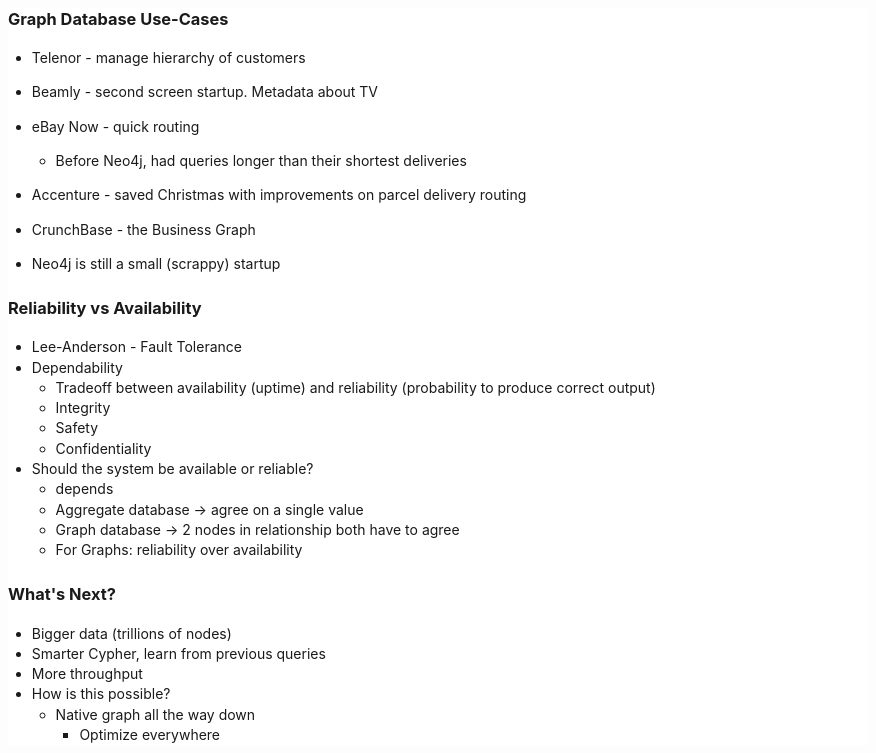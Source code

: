 ### Graph Database Use-Cases

* Telenor - manage hierarchy of customers
* Beamly - second screen startup. Metadata about TV
* eBay Now - quick routing
	* Before Neo4j, had queries longer than their shortest deliveries
* Accenture - saved Christmas with improvements on parcel delivery routing
* CrunchBase - the Business Graph


* Neo4j is still a small (scrappy) startup


### Reliability vs Availability

* Lee-Anderson - Fault Tolerance
* Dependability
	* Tradeoff between availability (uptime) and reliability (probability to produce correct output)
	* Integrity
	* Safety
	* Confidentiality
* Should the system be available or reliable?
	* depends
	* Aggregate database -> agree on a single value
	* Graph database -> 2 nodes in relationship both have to agree
	* For Graphs: reliability over availability

### What's Next?

* Bigger data (trillions of nodes)
* Smarter Cypher, learn from previous queries
* More throughput
* How is this possible?
	* Native graph all the way down
		* Optimize everywhere

<meta name="twitter:card" content="summary_large_image">
<meta name="twitter:site" content="@lyonwj">
<meta name="twitter:title" content="Notes From GraphConnect 2014">
<meta name="twitter:description" content="My notes from Neo Technology's GraphConnect 2014 conference in San Francisco.">
<meta name="twitter:creator" content="@lyonwj">
<meta name="twitter:image:src" content="http://lyonwj.com/content/images/2014/10/IMG_1437.png">
<meta name="twitter:domain" content="lyonwj.com">

